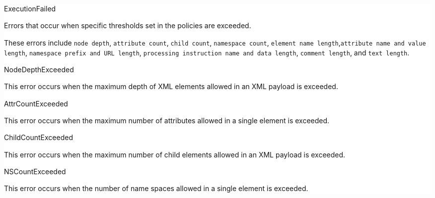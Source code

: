ExecutionFailed

</td>
<td valign="top">

Errors that occur when specific thresholds set in the policies are exceeded.

These errors include `node depth`, `attribute count`, `child count`, `namespace count`, `element name length`,`attribute name and value length`, `namespace prefix and URL length`, `processing instruction name and data length`, `comment length`, and `text length`.

</td>
</tr>
<tr>
<td valign="top">

NodeDepthExceeded

</td>
<td valign="top">

This error occurs when the maximum depth of XML elements allowed in an XML payload is exceeded.

</td>
</tr>
<tr>
<td valign="top">

AttrCountExceeded

</td>
<td valign="top">

This error occurs when the maximum number of attributes allowed in a single element is exceeded.

</td>
</tr>
<tr>
<td valign="top">

ChildCountExceeded

</td>
<td valign="top">

This error occurs when the maximum number of child elements allowed in an XML payload is exceeded.

</td>
</tr>
<tr>
<td valign="top">

NSCountExceeded

</td>
<td valign="top">

This error occurs when the number of name spaces allowed in a single element is exceeded.

</td>
</tr>
<tr>
<td valign="top">
